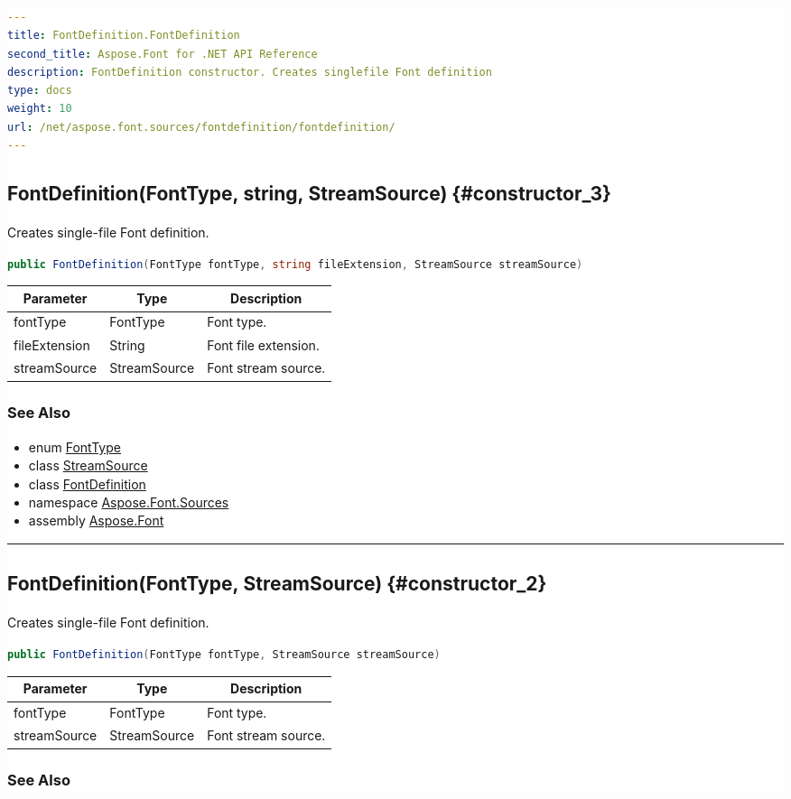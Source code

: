 ```yaml
---
title: FontDefinition.FontDefinition
second_title: Aspose.Font for .NET API Reference
description: FontDefinition constructor. Creates singlefile Font definition
type: docs
weight: 10
url: /net/aspose.font.sources/fontdefinition/fontdefinition/
---
```

## FontDefinition(FontType, string, StreamSource) {#constructor_3}

Creates single-file Font definition.

```csharp
public FontDefinition(FontType fontType, string fileExtension, StreamSource streamSource)
```

| Parameter | Type | Description |
| --- | --- | --- |
| fontType | FontType | Font type. |
| fileExtension | String | Font file extension. |
| streamSource | StreamSource | Font stream source. |

### See Also

* enum [FontType](../../../aspose.font/fonttype/)
* class [StreamSource](../../streamsource/)
* class [FontDefinition](../)
* namespace [Aspose.Font.Sources](../../../aspose.font.sources/)
* assembly [Aspose.Font](../../../)

---

## FontDefinition(FontType, StreamSource) {#constructor_2}

Creates single-file Font definition.

```csharp
public FontDefinition(FontType fontType, StreamSource streamSource)
```

| Parameter | Type | Description |
| --- | --- | --- |
| fontType | FontType | Font type. |
| streamSource | StreamSource | Font stream source. |

### See Also
